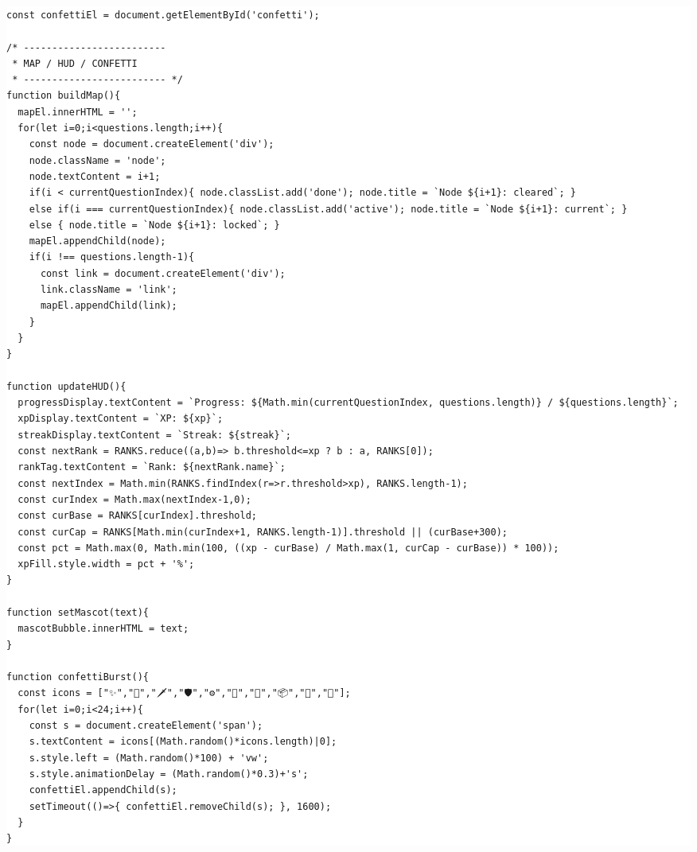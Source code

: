     const confettiEl = document.getElementById('confetti');

    /* -------------------------
     * MAP / HUD / CONFETTI
     * ------------------------- */
    function buildMap(){
      mapEl.innerHTML = '';
      for(let i=0;i<questions.length;i++){
        const node = document.createElement('div');
        node.className = 'node';
        node.textContent = i+1;
        if(i < currentQuestionIndex){ node.classList.add('done'); node.title = `Node ${i+1}: cleared`; }
        else if(i === currentQuestionIndex){ node.classList.add('active'); node.title = `Node ${i+1}: current`; }
        else { node.title = `Node ${i+1}: locked`; }
        mapEl.appendChild(node);
        if(i !== questions.length-1){
          const link = document.createElement('div');
          link.className = 'link';
          mapEl.appendChild(link);
        }
      }
    }

    function updateHUD(){
      progressDisplay.textContent = `Progress: ${Math.min(currentQuestionIndex, questions.length)} / ${questions.length}`;
      xpDisplay.textContent = `XP: ${xp}`;
      streakDisplay.textContent = `Streak: ${streak}`;
      const nextRank = RANKS.reduce((a,b)=> b.threshold<=xp ? b : a, RANKS[0]);
      rankTag.textContent = `Rank: ${nextRank.name}`;
      const nextIndex = Math.min(RANKS.findIndex(r=>r.threshold>xp), RANKS.length-1);
      const curIndex = Math.max(nextIndex-1,0);
      const curBase = RANKS[curIndex].threshold;
      const curCap = RANKS[Math.min(curIndex+1, RANKS.length-1)].threshold || (curBase+300);
      const pct = Math.max(0, Math.min(100, ((xp - curBase) / Math.max(1, curCap - curBase)) * 100));
      xpFill.style.width = pct + '%';
    }

    function setMascot(text){
      mascotBubble.innerHTML = text;
    }

    function confettiBurst(){
      const icons = ["✨","💎","🗡️","🛡️","⚙️","🔧","🧪","📦","🚀","🔮"];
      for(let i=0;i<24;i++){
        const s = document.createElement('span');
        s.textContent = icons[(Math.random()*icons.length)|0];
        s.style.left = (Math.random()*100) + 'vw';
        s.style.animationDelay = (Math.random()*0.3)+'s';
        confettiEl.appendChild(s);
        setTimeout(()=>{ confettiEl.removeChild(s); }, 1600);
      }
    }
